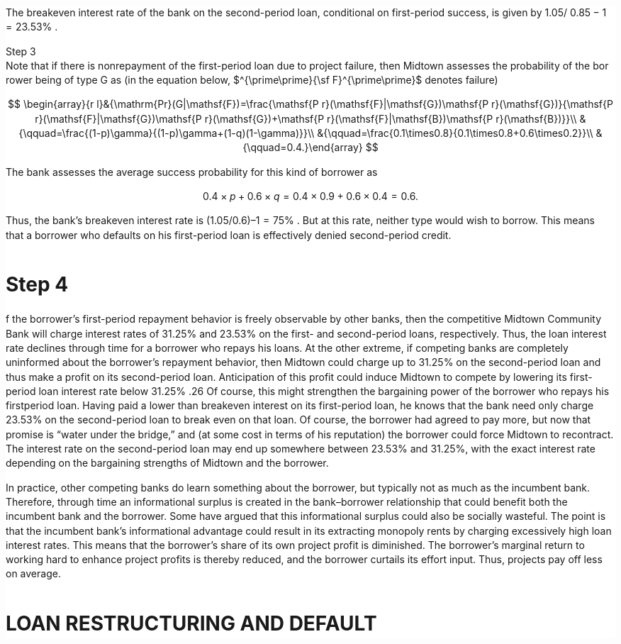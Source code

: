 The breakeven interest rate of the bank on the second-period loan, conditional on first-period success, is given by 1.05/ $0.85{-}1=23.53\%$ .  

Step 3   
Note that if there is nonrepayment of the first-period loan due to project failure, then Midtown assesses the probability of the bor  
rower being of type G as (in the equation below, $^{\prime\prime}{\sf F}^{\prime\prime}$ denotes failure)  

$$
\begin{array}{r l}&{\mathrm{Pr}(G|\mathsf{F})=\frac{\mathsf{P r}(\mathsf{F}|\mathsf{G})\mathsf{P r}(\mathsf{G})}{\mathsf{P r}(\mathsf{F}|\mathsf{G})\mathsf{P r}(\mathsf{G})+\mathsf{P r}(\mathsf{F}|\mathsf{B})\mathsf{P r}(\mathsf{B})}}\\ &{\qquad=\frac{(1-p)\gamma}{(1-p)\gamma+(1-q)(1-\gamma)}}\\ &{\qquad=\frac{0.1\times0.8}{0.1\times0.8+0.6\times0.2}}\\ &{\qquad=0.4.}\end{array}
$$  

The bank assesses the average success probability for this kind of borrower as  

$$
0.4\times p+0.6\times q=0.4\times0.9+0.6\times0.4=0.6.
$$  

Thus, the bank’s breakeven interest rate is $(1.05/0.6)–1=75\%$ . But at this rate, neither type would wish to borrow. This means that a borrower who defaults on his first-period loan is effectively denied second-period credit.  

# Step 4  

f the borrower’s first-period repayment behavior is freely observable by other banks, then the competitive Midtown Community Bank will charge interest rates of $31.25\%$ and $23.53\%$ on the first- and second-period loans, respectively. Thus, the loan interest rate declines through time for a borrower who repays his loans. At the other extreme, if competing banks are completely uninformed about the borrower’s repayment behavior, then Midtown could charge up to $31.25\%$ on the second-period loan and thus make a profit on its second-period loan. Anticipation of this profit could induce Midtown to compete by lowering its first-period loan interest rate below $31.25\%$ .26 Of course, this might strengthen the bargaining power of the borrower who repays his firstperiod loan. Having paid a lower than breakeven interest on its first-period loan, he knows that the bank need only charge $23.53\%$ on the second-period loan to break even on that loan. Of course, the borrower had agreed to pay more, but now that promise is “water under the bridge,” and (at some cost in terms of his reputation) the borrower could force Midtown to recontract. The interest rate on the second-period loan may end up somewhere between $23.53\%$ and $31.25\%,$ with the exact interest rate depending on the bargaining strengths of Midtown and the borrower.  

In practice, other competing banks do learn something about the borrower, but typically not as much as the incumbent bank. Therefore, through time an informational surplus is created in the bank–borrower relationship that could benefit both the incumbent bank and the borrower. Some have argued that this informational surplus could also be socially wasteful. The point is that the incumbent bank’s informational advantage could result in its extracting monopoly rents by charging excessively high loan interest rates. This means that the borrower’s share of its own project profit is diminished. The borrower’s marginal return to working hard to enhance project profits is thereby reduced, and the borrower curtails its effort input. Thus, projects pay off less on average.  

# LOAN RESTRUCTURING AND DEFAULT  
